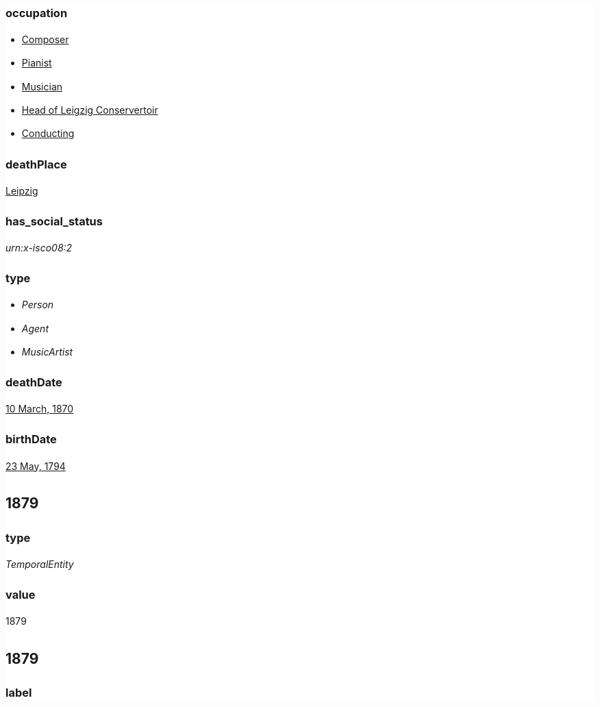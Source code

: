 ### occupation

 - [Composer](#Composer)

 - [Pianist](#Pianist)

 - [Musician](#Musician)

 - [Head of Leigzig Conservertoir](#Head-of-Leigzig-Conservertoir)

 - [Conducting](#Conducting)

### deathPlace


[Leipzig](#Leipzig)

### has_social_status


*urn:x-isco08:2*

### type

 - *Person*

 - *Agent*

 - *MusicArtist*

### deathDate


[10 March, 1870](#10-March-1870)

### birthDate


[23 May, 1794](#23-May-1794)

## 1879

### type


*TemporalEntity*

### value


1879

## 1879

### label

